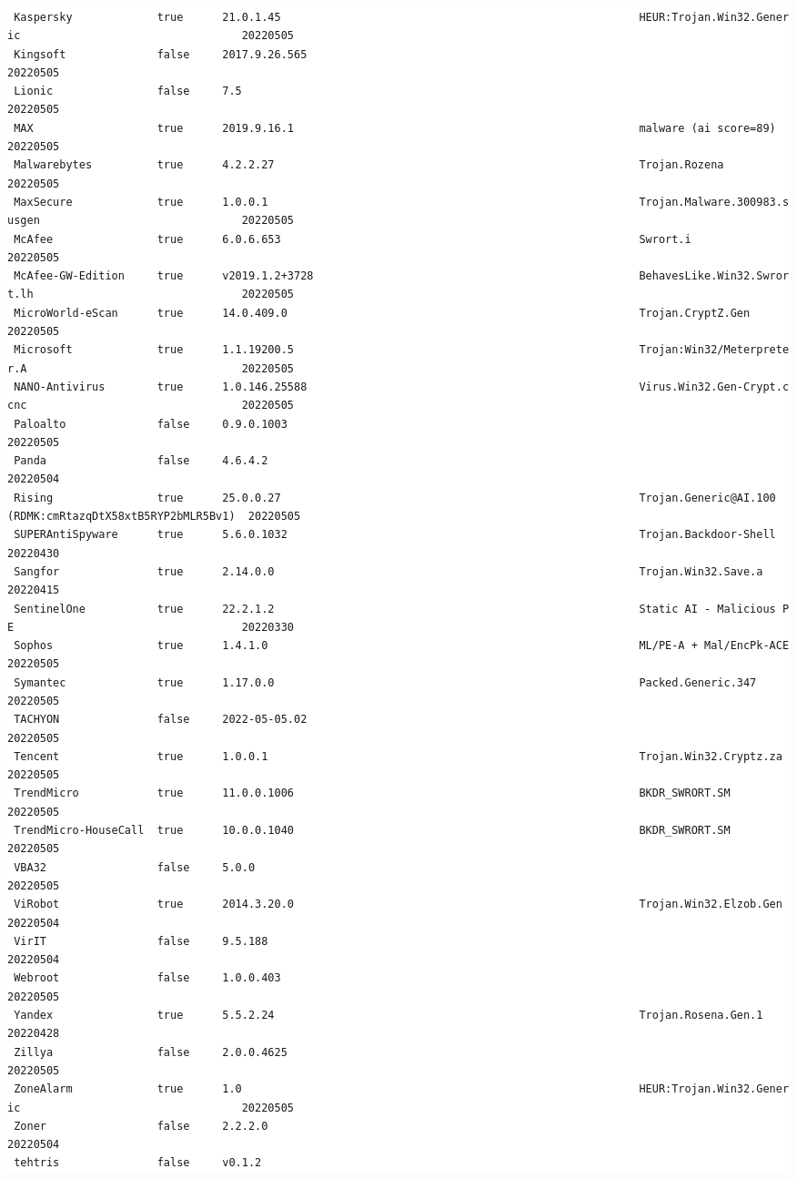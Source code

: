 ```shell-session
 Kaspersky             true      21.0.1.45                                                       HEUR:Trojan.Win32.Generic                                  20220505
 Kingsoft              false     2017.9.26.565                                                                                                              20220505
 Lionic                false     7.5                                                                                                                        20220505
 MAX                   true      2019.9.16.1                                                     malware (ai score=89)                                      20220505
 Malwarebytes          true      4.2.2.27                                                        Trojan.Rozena                                              20220505
 MaxSecure             true      1.0.0.1                                                         Trojan.Malware.300983.susgen                               20220505
 McAfee                true      6.0.6.653                                                       Swrort.i                                                   20220505
 McAfee-GW-Edition     true      v2019.1.2+3728                                                  BehavesLike.Win32.Swrort.lh                                20220505
 MicroWorld-eScan      true      14.0.409.0                                                      Trojan.CryptZ.Gen                                          20220505
 Microsoft             true      1.1.19200.5                                                     Trojan:Win32/Meterpreter.A                                 20220505
 NANO-Antivirus        true      1.0.146.25588                                                   Virus.Win32.Gen-Crypt.ccnc                                 20220505
 Paloalto              false     0.9.0.1003                                                                                                                 20220505
 Panda                 false     4.6.4.2                                                                                                                    20220504
 Rising                true      25.0.0.27                                                       Trojan.Generic@AI.100 (RDMK:cmRtazqDtX58xtB5RYP2bMLR5Bv1)  20220505
 SUPERAntiSpyware      true      5.6.0.1032                                                      Trojan.Backdoor-Shell                                      20220430
 Sangfor               true      2.14.0.0                                                        Trojan.Win32.Save.a                                        20220415
 SentinelOne           true      22.2.1.2                                                        Static AI - Malicious PE                                   20220330
 Sophos                true      1.4.1.0                                                         ML/PE-A + Mal/EncPk-ACE                                    20220505
 Symantec              true      1.17.0.0                                                        Packed.Generic.347                                         20220505
 TACHYON               false     2022-05-05.02                                                                                                              20220505
 Tencent               true      1.0.0.1                                                         Trojan.Win32.Cryptz.za                                     20220505
 TrendMicro            true      11.0.0.1006                                                     BKDR_SWRORT.SM                                             20220505
 TrendMicro-HouseCall  true      10.0.0.1040                                                     BKDR_SWRORT.SM                                             20220505
 VBA32                 false     5.0.0                                                                                                                      20220505
 ViRobot               true      2014.3.20.0                                                     Trojan.Win32.Elzob.Gen                                     20220504
 VirIT                 false     9.5.188                                                                                                                    20220504
 Webroot               false     1.0.0.403                                                                                                                  20220505
 Yandex                true      5.5.2.24                                                        Trojan.Rosena.Gen.1                                        20220428
 Zillya                false     2.0.0.4625                                                                                                                 20220505
 ZoneAlarm             true      1.0                                                             HEUR:Trojan.Win32.Generic                                  20220505
 Zoner                 false     2.2.2.0                                                                                                                    20220504
 tehtris               false     v0.1.2  
```